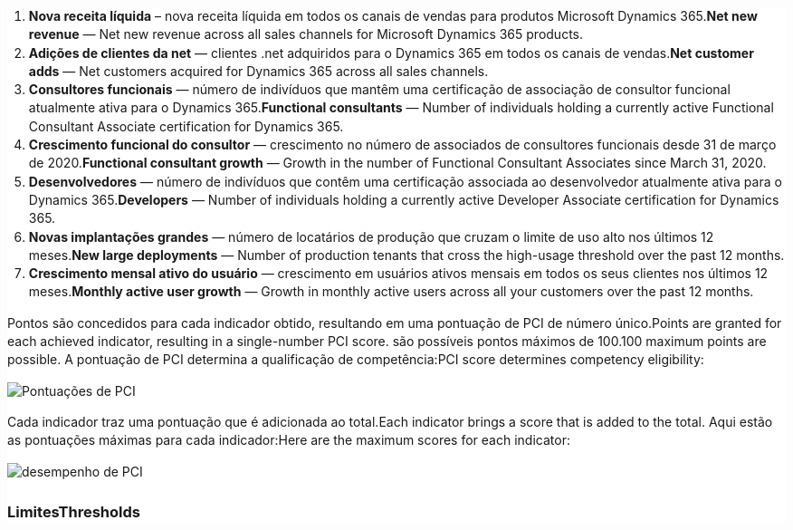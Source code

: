 1. <span data-ttu-id="96a59-110">**Nova receita líquida** – nova receita líquida em todos os canais de vendas para produtos Microsoft Dynamics 365.</span><span class="sxs-lookup"><span data-stu-id="96a59-110">**Net new revenue** — Net new revenue across all sales channels for Microsoft Dynamics 365 products.</span></span>
2. <span data-ttu-id="96a59-111">**Adições de clientes da net** — clientes .net adquiridos para o Dynamics 365 em todos os canais de vendas.</span><span class="sxs-lookup"><span data-stu-id="96a59-111">**Net customer adds** — Net customers acquired for Dynamics 365 across all sales channels.</span></span>
3. <span data-ttu-id="96a59-112">**Consultores funcionais** — número de indivíduos que mantêm uma certificação de associação de consultor funcional atualmente ativa para o Dynamics 365.</span><span class="sxs-lookup"><span data-stu-id="96a59-112">**Functional consultants** — Number of individuals holding a currently active Functional Consultant Associate certification for Dynamics 365.</span></span>
4. <span data-ttu-id="96a59-113">**Crescimento funcional do consultor** — crescimento no número de associados de consultores funcionais desde 31 de março de 2020.</span><span class="sxs-lookup"><span data-stu-id="96a59-113">**Functional consultant growth** — Growth in the number of Functional Consultant Associates since March 31, 2020.</span></span>
5. <span data-ttu-id="96a59-114">**Desenvolvedores** — número de indivíduos que contêm uma certificação associada ao desenvolvedor atualmente ativa para o Dynamics 365.</span><span class="sxs-lookup"><span data-stu-id="96a59-114">**Developers** — Number of individuals holding a currently active Developer Associate certification for Dynamics 365.</span></span>
6. <span data-ttu-id="96a59-115">**Novas implantações grandes** — número de locatários de produção que cruzam o limite de uso alto nos últimos 12 meses.</span><span class="sxs-lookup"><span data-stu-id="96a59-115">**New large deployments** — Number of production tenants that cross the high-usage threshold over the past 12 months.</span></span>
7. <span data-ttu-id="96a59-116">**Crescimento mensal ativo do usuário** — crescimento em usuários ativos mensais em todos os seus clientes nos últimos 12 meses.</span><span class="sxs-lookup"><span data-stu-id="96a59-116">**Monthly active user growth** — Growth in monthly active users across all your customers over the past 12 months.</span></span>

<span data-ttu-id="96a59-117">Pontos são concedidos para cada indicador obtido, resultando em uma pontuação de PCI de número único.</span><span class="sxs-lookup"><span data-stu-id="96a59-117">Points are granted for each achieved indicator, resulting in a single-number PCI score.</span></span> <span data-ttu-id="96a59-118">são possíveis pontos máximos de 100.</span><span class="sxs-lookup"><span data-stu-id="96a59-118">100 maximum points are possible.</span></span> <span data-ttu-id="96a59-119">A pontuação de PCI determina a qualificação de competência:</span><span class="sxs-lookup"><span data-stu-id="96a59-119">PCI score determines competency eligibility:</span></span>

![Pontuações de PCI](images/pcinew1.png)

<span data-ttu-id="96a59-121">Cada indicador traz uma pontuação que é adicionada ao total.</span><span class="sxs-lookup"><span data-stu-id="96a59-121">Each indicator brings a score that is added to the total.</span></span> <span data-ttu-id="96a59-122">Aqui estão as pontuações máximas para cada indicador:</span><span class="sxs-lookup"><span data-stu-id="96a59-122">Here are the maximum scores for each indicator:</span></span>

![desempenho de PCI](images/pcinew2.png)

### <a name="thresholds"></a><span data-ttu-id="96a59-124">Limites</span><span class="sxs-lookup"><span data-stu-id="96a59-124">Thresholds</span></span>
